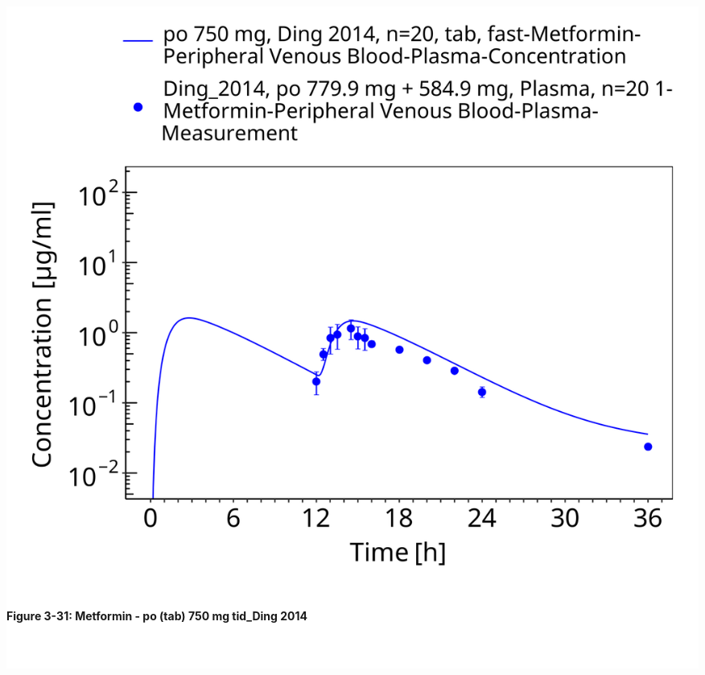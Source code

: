 ![](images/006_section_3/009_section_33/011_section_332/29_time_profile_plot_Metformin_po__750_mg__Ding_2014__n_20__tab__fast.png)



**Figure 3-31: Metformin - po (tab) 750 mg tid_Ding 2014**


<br>
<br>


<a id="figure-3-32"></a>

